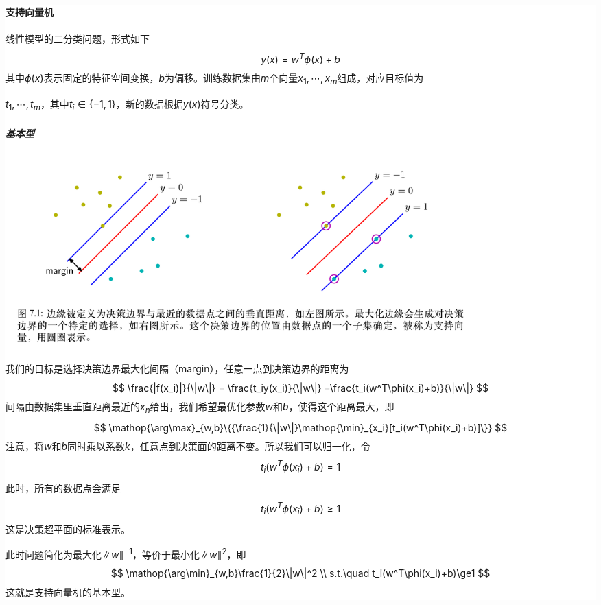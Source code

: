 #### 支持向量机

线性模型的二分类问题，形式如下
$$
y(x) = w^T\phi(x)+b
$$
其中$\phi(x)$表示固定的特征空间变换，$b$为偏移。训练数据集由$m$个向量$x_1,\cdots,x_m$组成，对应目标值为

$t_1,\cdots,t_m$，其中$t_i \in \{-1,1\}$，新的数据根据$y(x)$符号分类。

##### 基本型

<img src=".\pic\jc.png" alt="|" style="zoom:67%;" />

我们的目标是选择决策边界最大化间隔（margin），任意一点到决策边界的距离为
$$
\frac{|f(x_i)|}{\|w\|} = \frac{t_iy(x_i)}{\|w\|} =\frac{t_i(w^T\phi(x_i)+b)}{\|w\|}
$$
间隔由数据集里垂直距离最近的$x_n$给出，我们希望最优化参数$w$和$b$，使得这个距离最大，即
$$
\mathop{\arg\max}_{w,b}\{{\frac{1}{\|w\|}\mathop{\min}_{x_i}[t_i(w^T\phi(x_i)+b)]\}}
$$
注意，将$w$和$b$同时乘以系数$k$，任意点到决策面的距离不变。所以我们可以归一化，令
$$
t_i(w^T\phi(x_i)+b) = 1
$$
此时，所有的数据点会满足
$$
t_i(w^T\phi(x_i)+b)\ge1
$$
这是决策超平面的标准表示。

此时问题简化为最大化$\|w\|^{-1}$，等价于最小化$\|w\|^2$，即
$$
\mathop{\arg\min}_{w,b}\frac{1}{2}\|w\|^2  \\
s.t.\quad t_i(w^T\phi(x_i)+b)\ge1
$$
这就是支持向量机的基本型。
